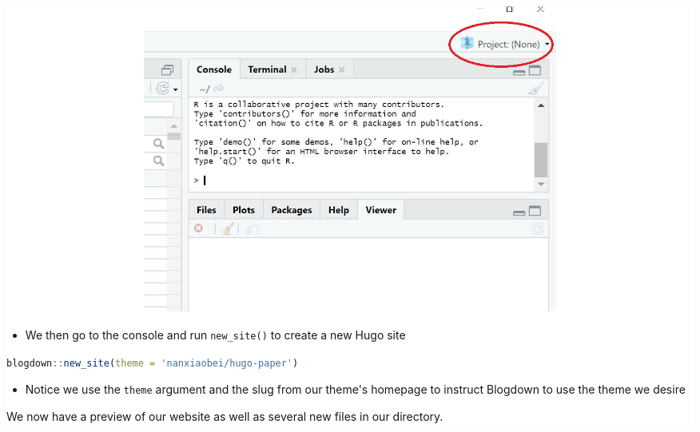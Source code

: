 <center><img src = "images/eg2.JPG" width="60%" class="ImageBorder"> </img></center>
    
- We then go to the console and run `new_site()` to create a new Hugo site


```r
blogdown::new_site(theme = 'nanxiaobei/hugo-paper')
```

- Notice we use the `theme` argument and the slug from our theme's homepage to instruct Blogdown to use the theme we desire

We now have a preview of our website as well as several new files in our directory.
